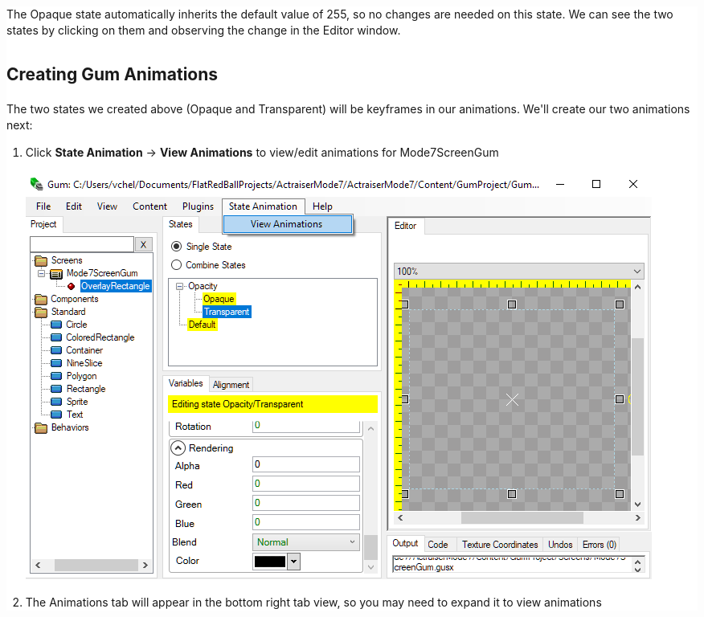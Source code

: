 The Opaque state automatically inherits the default value of 255, so no changes are needed on this state. We can see the two states by clicking on them and observing the change in the Editor window. [![](/wp-content/uploads/2021/03/2021_March_20_124352.gif.md)](/wp-content/uploads/2021/03/2021_March_20_124352.gif.md)

## Creating Gum Animations

The two states we created above (Opaque and Transparent) will be keyframes in our animations. We'll create our two animations next:

1.  Click **State Animation** -\> **View Animations** to view/edit animations for Mode7ScreenGum

    ![](/media/2021-03-img_605645648f4c4.png)

2.  The Animations tab will appear in the bottom right tab view, so you may need to expand it to view animations

